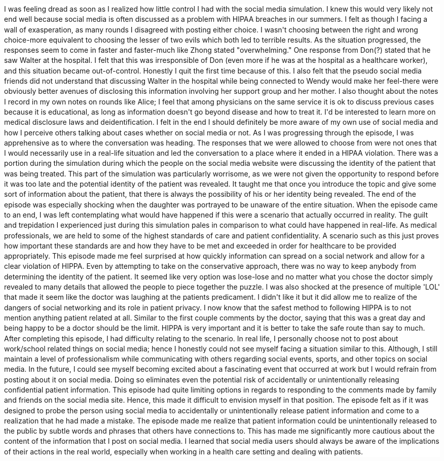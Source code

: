 I was feeling dread as soon as I realized how little control I had with the social media simulation. I knew this would very likely not end well because social media is often discussed as a problem with HIPAA breaches in our summers.  I felt as though I facing a wall of exasperation, as many rounds I disagreed with posting either choice. I wasn't choosing between the right and wrong choice-more equivalent to choosing the lesser of two evils which both led to terrible results. As the situation progressed, the responses seem to come in faster and faster-much like Zhong stated "overwhelming." One response from Don(?) stated that he saw Walter at the hospital. I felt that this was irresponsible of Don (even more if he was at the hospital as a healthcare worker), and this situation became out-of-control. Honestly I quit the first time because of this. I also felt that the pseudo social media friends did not understand that discussing Walter in the hospital while being connected to Wendy would make her feel-there were obviously better avenues of disclosing this information involving her support group and her mother. I also thought about the notes I record in my own notes on rounds like Alice; I feel that among physicians on the same service it is ok to discuss previous cases because it is educational, as long as information doesn't go beyond disease and how to treat it. I'd be interested to learn more on medical disclosure laws and deidentification. I felt in the end I should definitely be more aware of my own use of social media and how I perceive others talking about cases whether on social media or not.
As I was progressing through the episode, I was apprehensive as to where the conversation was heading. The responses that we were allowed to choose from were not ones that I would necessarily use in a real-life situation and led the conversation to a place where it ended in a HIPAA violation. There was a portion during the simulation during which the people on the social media website were discussing the identity of the patient that was being treated. This part of the simulation was particularly worrisome, as we were not given the opportunity to respond before it was too late and the potential identity of the patient was revealed. It taught me that once you introduce the topic and give some sort of information about the patient, that there is always the possibility of his or her identity being revealed. The end of the episode was especially shocking when the daughter was portrayed to be unaware of the entire situation. When the episode came to an end, I was left contemplating what would have happened if this were a scenario that actually occurred in reality. The guilt and trepidation I experienced just during this simulation pales in comparison to what could have happened in real-life. As medical professionals, we are held to some of the highest standards of care and patient confidentiality. A scenario such as this just proves how important these standards are and how they have to be met and exceeded in order for healthcare to be provided appropriately.
This episode made me feel surprised at how quickly information can spread on a social network and allow for a clear violation of HIPPA. Even by attempting to take on the conservative approach, there was no way to keep anybody from determining the identity of the patient. It seemed like very option was lose-lose and no matter what you chose the doctor simply revealed to many details that allowed the people to piece together the puzzle. I was also shocked at the presence of multiple 'LOL' that made it seem like the doctor was laughing at the patients predicament. I didn't like it but it did allow me to realize of the dangers of social networking and its role in patient privacy. I now know that the safest method to following HIPPA is to not mention anything patient related at all. Similar to the first couple comments by the doctor, saying that this was a great day and being happy to be a doctor should be the limit. HIPPA is very important and it is better to take the safe route than say to much.
After completing this episode, I had difficulty relating to the scenario. In real life, I personally choose not to post about work/school related things on social media; hence I honestly could not see myself facing a situation similar to this. Although, I still maintain a level of professionalism while communicating with others regarding social events, sports, and other topics on social media. In the future, I could see myself becoming excited about a fascinating event that occurred at work but I would refrain from posting about it on social media.  Doing so eliminates even the potential risk of accidentally or unintentionally releasing confidential patient information. This episode had quite limiting options in regards to responding to the comments made by family and friends on the social media site. Hence, this made it difficult to envision myself in that position. The episode felt as if it was designed to probe the person using social media to accidentally or unintentionally release patient information and come to a realization that he had made a mistake. The episode made me realize that patient information could be unintentionally released to the public by subtle words and phrases that others have connections to. This has made me significantly more cautious about the content of the information that I post on social media. I learned that social media users should always be aware of the implications of their actions in the real world, especially when working in a health care setting and dealing with patients.